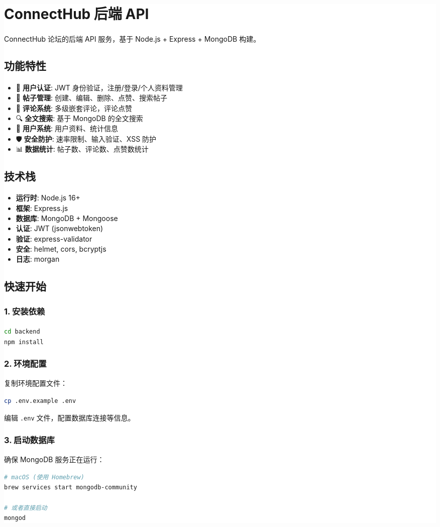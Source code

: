 # ConnectHub 后端 API

ConnectHub 论坛的后端 API 服务，基于 Node.js + Express + MongoDB 构建。

## 功能特性

- 🔐 **用户认证**: JWT 身份验证，注册/登录/个人资料管理
- 📝 **帖子管理**: 创建、编辑、删除、点赞、搜索帖子
- 💬 **评论系统**: 多级嵌套评论，评论点赞
- 🔍 **全文搜索**: 基于 MongoDB 的全文搜索
- 👥 **用户系统**: 用户资料、统计信息
- 🛡️ **安全防护**: 速率限制、输入验证、XSS 防护
- 📊 **数据统计**: 帖子数、评论数、点赞数统计

## 技术栈

- **运行时**: Node.js 16+
- **框架**: Express.js
- **数据库**: MongoDB + Mongoose
- **认证**: JWT (jsonwebtoken)
- **验证**: express-validator
- **安全**: helmet, cors, bcryptjs
- **日志**: morgan

## 快速开始

### 1. 安装依赖

```bash
cd backend
npm install
```

### 2. 环境配置

复制环境配置文件：
```bash
cp .env.example .env
```

编辑 `.env` 文件，配置数据库连接等信息。

### 3. 启动数据库

确保 MongoDB 服务正在运行：
```bash
# macOS (使用 Homebrew)
brew services start mongodb-community

# 或者直接启动
mongod
```
